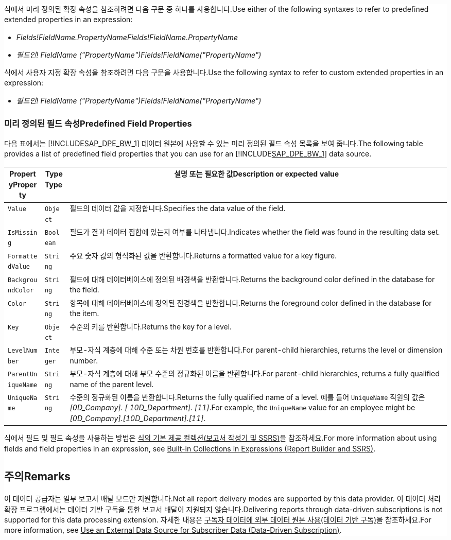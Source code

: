  <span data-ttu-id="e21ca-151">식에서 미리 정의된 확장 속성을 참조하려면 다음 구문 중 하나를 사용합니다.</span><span class="sxs-lookup"><span data-stu-id="e21ca-151">Use either of the following syntaxes to refer to predefined extended properties in an expression:</span></span>  
  
-   <span data-ttu-id="e21ca-152">*Fields!FieldName.PropertyName*</span><span class="sxs-lookup"><span data-stu-id="e21ca-152">*Fields!FieldName.PropertyName*</span></span>  
  
-   <span data-ttu-id="e21ca-153">*필드인! FieldName ("PropertyName")*</span><span class="sxs-lookup"><span data-stu-id="e21ca-153">*Fields!FieldName("PropertyName")*</span></span>  
  
 <span data-ttu-id="e21ca-154">식에서 사용자 지정 확장 속성을 참조하려면 다음 구문을 사용합니다.</span><span class="sxs-lookup"><span data-stu-id="e21ca-154">Use the following syntax to refer to custom extended properties in an expression:</span></span>  
  
-   <span data-ttu-id="e21ca-155">*필드인! FieldName ("PropertyName")*</span><span class="sxs-lookup"><span data-stu-id="e21ca-155">*Fields!FieldName("PropertyName")*</span></span>  
  
  
  
### <a name="predefined-field-properties"></a><span data-ttu-id="e21ca-156">미리 정의된 필드 속성</span><span class="sxs-lookup"><span data-stu-id="e21ca-156">Predefined Field Properties</span></span>  
 <span data-ttu-id="e21ca-157">다음 표에서는 [!INCLUDE[SAP_DPE_BW_1](../../includes/sap-dpe-bw-1-md.md)] 데이터 원본에 사용할 수 있는 미리 정의된 필드 속성 목록을 보여 줍니다.</span><span class="sxs-lookup"><span data-stu-id="e21ca-157">The following table provides a list of predefined field properties that you can use for an [!INCLUDE[SAP_DPE_BW_1](../../includes/sap-dpe-bw-1-md.md)] data source.</span></span>  
  
|<span data-ttu-id="e21ca-158">**Property**</span><span class="sxs-lookup"><span data-stu-id="e21ca-158">**Property**</span></span>|<span data-ttu-id="e21ca-159">**Type**</span><span class="sxs-lookup"><span data-stu-id="e21ca-159">**Type**</span></span>|<span data-ttu-id="e21ca-160">**설명 또는 필요한 값**</span><span class="sxs-lookup"><span data-stu-id="e21ca-160">**Description or expected value**</span></span>|  
|------------------|--------------|---------------------------------------|  
|`Value`|`Object`|<span data-ttu-id="e21ca-161">필드의 데이터 값을 지정합니다.</span><span class="sxs-lookup"><span data-stu-id="e21ca-161">Specifies the data value of the field.</span></span>|  
|`IsMissing`|`Boolean`|<span data-ttu-id="e21ca-162">필드가 결과 데이터 집합에 있는지 여부를 나타냅니다.</span><span class="sxs-lookup"><span data-stu-id="e21ca-162">Indicates whether the field was found in the resulting data set.</span></span>|  
|`FormattedValue`|`String`|<span data-ttu-id="e21ca-163">주요 숫자 값의 형식화된 값을 반환합니다.</span><span class="sxs-lookup"><span data-stu-id="e21ca-163">Returns a formatted value for a key figure.</span></span>|  
|`BackgroundColor`|`String`|<span data-ttu-id="e21ca-164">필드에 대해 데이터베이스에 정의된 배경색을 반환합니다.</span><span class="sxs-lookup"><span data-stu-id="e21ca-164">Returns the background color defined in the database for the field.</span></span>|  
|`Color`|`String`|<span data-ttu-id="e21ca-165">항목에 대해 데이터베이스에 정의된 전경색을 반환합니다.</span><span class="sxs-lookup"><span data-stu-id="e21ca-165">Returns the foreground color defined in the database for the item.</span></span>|  
|`Key`|`Object`|<span data-ttu-id="e21ca-166">수준의 키를 반환합니다.</span><span class="sxs-lookup"><span data-stu-id="e21ca-166">Returns the key for a level.</span></span>|  
|`LevelNumber`|`Integer`|<span data-ttu-id="e21ca-167">부모-자식 계층에 대해 수준 또는 차원 번호를 반환합니다.</span><span class="sxs-lookup"><span data-stu-id="e21ca-167">For parent-child hierarchies, returns the level or dimension number.</span></span>|  
|`ParentUniqueName`|`String`|<span data-ttu-id="e21ca-168">부모-자식 계층에 대해 부모 수준의 정규화된 이름을 반환합니다.</span><span class="sxs-lookup"><span data-stu-id="e21ca-168">For parent-child hierarchies, returns a fully qualified name of the parent level.</span></span>|  
|`UniqueName`|`String`|<span data-ttu-id="e21ca-169">수준의 정규화된 이름을 반환합니다.</span><span class="sxs-lookup"><span data-stu-id="e21ca-169">Returns the fully qualified name of a level.</span></span> <span data-ttu-id="e21ca-170">예를 들어 `UniqueName` 직원의 값은 *[0D_Company]. [ 10D_Department]. [11]*.</span><span class="sxs-lookup"><span data-stu-id="e21ca-170">For example, the `UniqueName` value for an employee might be *[0D_Company].[10D_Department].[11]*.</span></span>|  
  
 <span data-ttu-id="e21ca-171">식에서 필드 및 필드 속성을 사용하는 방법은 [식의 기본 제공 컬렉션&#40;보고서 작성기 및 SSRS&#41;](../report-design/built-in-collections-in-expressions-report-builder.md)을 참조하세요.</span><span class="sxs-lookup"><span data-stu-id="e21ca-171">For more information about using fields and field properties in an expression, see [Built-in Collections in Expressions &#40;Report Builder and SSRS&#41;](../report-design/built-in-collections-in-expressions-report-builder.md).</span></span>  
  
  
  
##  <a name="remarks"></a><a name="Remarks"></a> <span data-ttu-id="e21ca-172">주의</span><span class="sxs-lookup"><span data-stu-id="e21ca-172">Remarks</span></span>  
 <span data-ttu-id="e21ca-173">이 데이터 공급자는 일부 보고서 배달 모드만 지원합니다.</span><span class="sxs-lookup"><span data-stu-id="e21ca-173">Not all report delivery modes are supported by this data provider.</span></span> <span data-ttu-id="e21ca-174">이 데이터 처리 확장 프로그램에서는 데이터 기반 구독을 통한 보고서 배달이 지원되지 않습니다.</span><span class="sxs-lookup"><span data-stu-id="e21ca-174">Delivering reports through data-driven subscriptions is not supported for this data processing extension.</span></span> <span data-ttu-id="e21ca-175">자세한 내용은 [구독자 데이터에 외부 데이터 원본 사용&#40;데이터 기반 구독&#41;](../subscriptions/use-an-external-data-source-for-subscriber-data-data-driven-subscription.md)을 참조하세요.</span><span class="sxs-lookup"><span data-stu-id="e21ca-175">For more information, see [Use an External Data Source for Subscriber Data &#40;Data-Driven Subscription&#41;](../subscriptions/use-an-external-data-source-for-subscriber-data-data-driven-subscription.md).</span></span>  